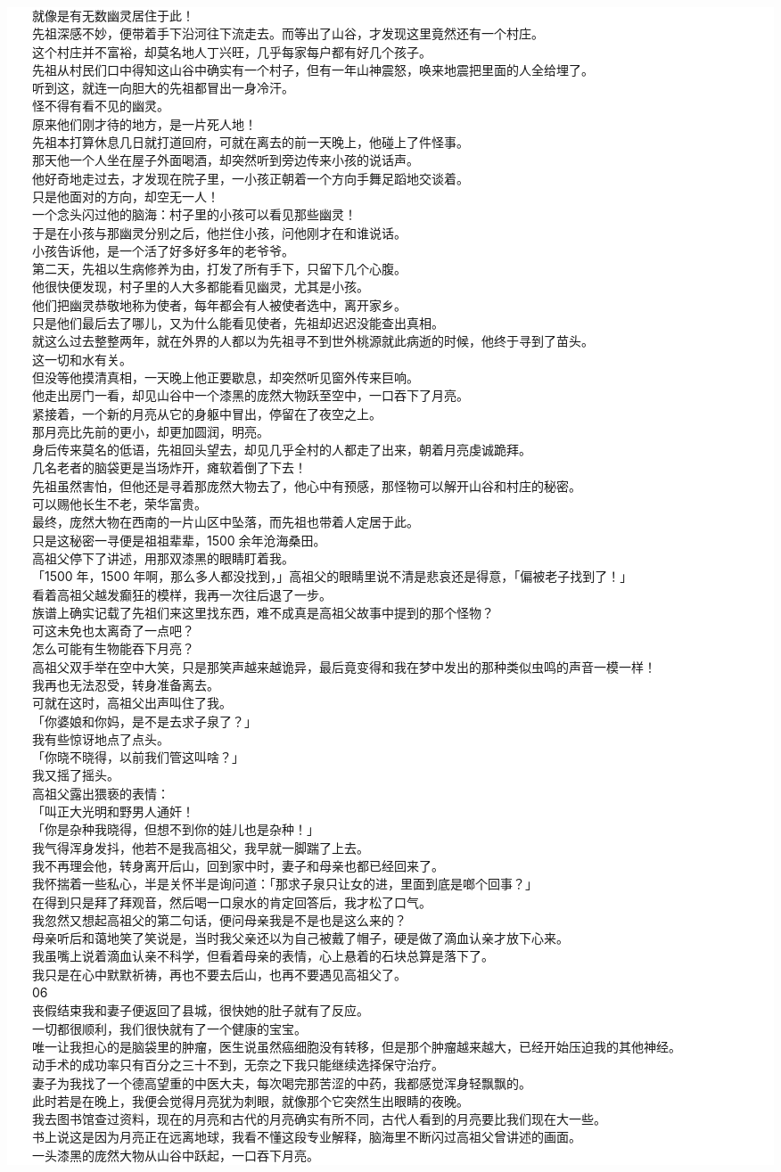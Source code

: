 &emsp;&emsp;就像是有无数幽灵居住于此！  
&emsp;&emsp;先祖深感不妙，便带着手下沿河往下流走去。而等出了山谷，才发现这里竟然还有一个村庄。  
&emsp;&emsp;这个村庄并不富裕，却莫名地人丁兴旺，几乎每家每户都有好几个孩子。  
&emsp;&emsp;先祖从村民们口中得知这山谷中确实有一个村子，但有一年山神震怒，唤来地震把里面的人全给埋了。  
&emsp;&emsp;听到这，就连一向胆大的先祖都冒出一身冷汗。  
&emsp;&emsp;怪不得有看不见的幽灵。  
&emsp;&emsp;原来他们刚才待的地方，是一片死人地！  
&emsp;&emsp;先祖本打算休息几日就打道回府，可就在离去的前一天晚上，他碰上了件怪事。  
&emsp;&emsp;那天他一个人坐在屋子外面喝酒，却突然听到旁边传来小孩的说话声。  
&emsp;&emsp;他好奇地走过去，才发现在院子里，一小孩正朝着一个方向手舞足蹈地交谈着。  
&emsp;&emsp;只是他面对的方向，却空无一人！  
&emsp;&emsp;一个念头闪过他的脑海：村子里的小孩可以看见那些幽灵！  
&emsp;&emsp;于是在小孩与那幽灵分别之后，他拦住小孩，问他刚才在和谁说话。  
&emsp;&emsp;小孩告诉他，是一个活了好多好多年的老爷爷。  
&emsp;&emsp;第二天，先祖以生病修养为由，打发了所有手下，只留下几个心腹。  
&emsp;&emsp;他很快便发现，村子里的人大多都能看见幽灵，尤其是小孩。  
&emsp;&emsp;他们把幽灵恭敬地称为使者，每年都会有人被使者选中，离开家乡。  
&emsp;&emsp;只是他们最后去了哪儿，又为什么能看见使者，先祖却迟迟没能查出真相。  
&emsp;&emsp;就这么过去整整两年，就在外界的人都以为先祖寻不到世外桃源就此病逝的时候，他终于寻到了苗头。  
&emsp;&emsp;这一切和水有关。  
&emsp;&emsp;但没等他摸清真相，一天晚上他正要歇息，却突然听见窗外传来巨响。  
&emsp;&emsp;他走出房门一看，却见山谷中一个漆黑的庞然大物跃至空中，一口吞下了月亮。  
&emsp;&emsp;紧接着，一个新的月亮从它的身躯中冒出，停留在了夜空之上。  
&emsp;&emsp;那月亮比先前的更小，却更加圆润，明亮。  
&emsp;&emsp;身后传来莫名的低语，先祖回头望去，却见几乎全村的人都走了出来，朝着月亮虔诚跪拜。  
&emsp;&emsp;几名老者的脑袋更是当场炸开，瘫软着倒了下去！  
&emsp;&emsp;先祖虽然害怕，但他还是寻着那庞然大物去了，他心中有预感，那怪物可以解开山谷和村庄的秘密。  
&emsp;&emsp;可以赐他长生不老，荣华富贵。  
&emsp;&emsp;最终，庞然大物在西南的一片山区中坠落，而先祖也带着人定居于此。  
&emsp;&emsp;只是这秘密一寻便是祖祖辈辈，1500 余年沧海桑田。  
&emsp;&emsp;高祖父停下了讲述，用那双漆黑的眼睛盯着我。  
&emsp;&emsp;「1500 年，1500 年啊，那么多人都没找到，」高祖父的眼睛里说不清是悲哀还是得意，「偏被老子找到了！」  
&emsp;&emsp;看着高祖父越发癫狂的模样，我再一次往后退了一步。  
&emsp;&emsp;族谱上确实记载了先祖们来这里找东西，难不成真是高祖父故事中提到的那个怪物？  
&emsp;&emsp;可这未免也太离奇了一点吧？  
&emsp;&emsp;怎么可能有生物能吞下月亮？  
&emsp;&emsp;高祖父双手举在空中大笑，只是那笑声越来越诡异，最后竟变得和我在梦中发出的那种类似虫鸣的声音一模一样！  
&emsp;&emsp;我再也无法忍受，转身准备离去。  
&emsp;&emsp;可就在这时，高祖父出声叫住了我。  
&emsp;&emsp;「你婆娘和你妈，是不是去求子泉了？」  
&emsp;&emsp;我有些惊讶地点了点头。  
&emsp;&emsp;「你晓不晓得，以前我们管这叫啥？」  
&emsp;&emsp;我又摇了摇头。  
&emsp;&emsp;高祖父露出猥亵的表情：  
&emsp;&emsp;「叫正大光明和野男人通奸！  
&emsp;&emsp;「你是杂种我晓得，但想不到你的娃儿也是杂种！」  
&emsp;&emsp;我气得浑身发抖，他若不是我高祖父，我早就一脚踹了上去。  
&emsp;&emsp;我不再理会他，转身离开后山，回到家中时，妻子和母亲也都已经回来了。  
&emsp;&emsp;我怀揣着一些私心，半是关怀半是询问道：「那求子泉只让女的进，里面到底是啷个回事？」  
&emsp;&emsp;在得到只是拜了拜观音，然后喝一口泉水的肯定回答后，我才松了口气。  
&emsp;&emsp;我忽然又想起高祖父的第二句话，便问母亲我是不是也是这么来的？  
&emsp;&emsp;母亲听后和蔼地笑了笑说是，当时我父亲还以为自己被戴了帽子，硬是做了滴血认亲才放下心来。  
&emsp;&emsp;我虽嘴上说着滴血认亲不科学，但看着母亲的表情，心上悬着的石块总算是落下了。  
&emsp;&emsp;我只是在心中默默祈祷，再也不要去后山，也再不要遇见高祖父了。  
&emsp;&emsp;06  
&emsp;&emsp;丧假结束我和妻子便返回了县城，很快她的肚子就有了反应。  
&emsp;&emsp;一切都很顺利，我们很快就有了一个健康的宝宝。  
&emsp;&emsp;唯一让我担心的是脑袋里的肿瘤，医生说虽然癌细胞没有转移，但是那个肿瘤越来越大，已经开始压迫我的其他神经。  
&emsp;&emsp;动手术的成功率只有百分之三十不到，无奈之下我只能继续选择保守治疗。  
&emsp;&emsp;妻子为我找了一个德高望重的中医大夫，每次喝完那苦涩的中药，我都感觉浑身轻飘飘的。  
&emsp;&emsp;此时若是在晚上，我便会觉得月亮犹为刺眼，就像那个它突然生出眼睛的夜晚。  
&emsp;&emsp;我去图书馆查过资料，现在的月亮和古代的月亮确实有所不同，古代人看到的月亮要比我们现在大一些。  
&emsp;&emsp;书上说这是因为月亮正在远离地球，我看不懂这段专业解释，脑海里不断闪过高祖父曾讲述的画面。  
&emsp;&emsp;一头漆黑的庞然大物从山谷中跃起，一口吞下月亮。  